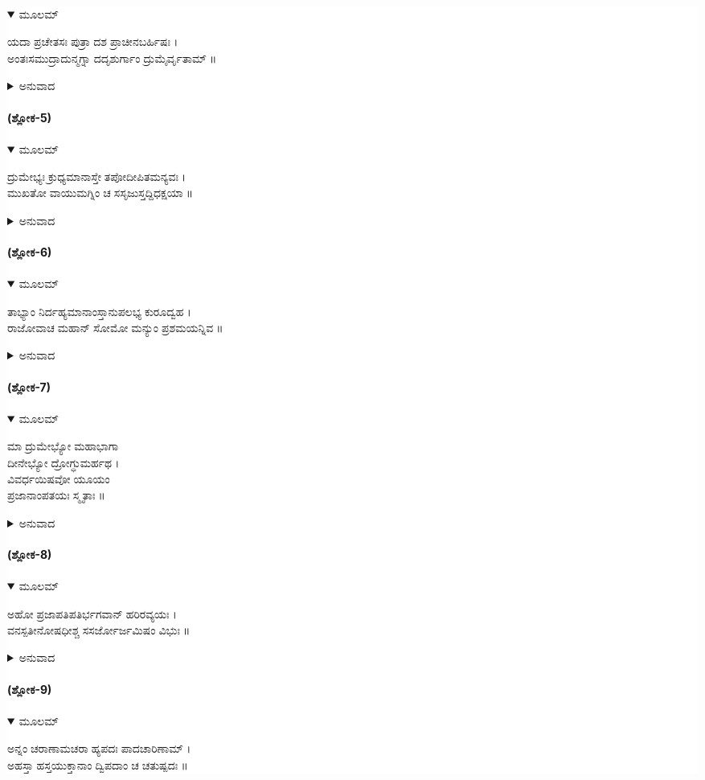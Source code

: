 <details open><summary>ಮೂಲಮ್</summary>

ಯದಾ ಪ್ರಚೇತಸಃ ಪುತ್ರಾ ದಶ ಪ್ರಾಚೀನಬರ್ಹಿಷಃ ।  
ಅಂತಃಸಮುದ್ರಾದುನ್ಮಗ್ನಾ ದದೃಶುರ್ಗಾಂ ದ್ರುಮೈರ್ವೃತಾಮ್ ॥
</details>

<details><summary>ಅನುವಾದ</summary></details>

#### (ಶ್ಲೋಕ-5)


<details open><summary>ಮೂಲಮ್</summary>

ದ್ರುಮೇಭ್ಯಃ ಕ್ರುಧ್ಯಮಾನಾಸ್ತೇ ತಪೋದೀಪಿತಮನ್ಯವಃ ।  
ಮುಖತೋ ವಾಯುಮಗ್ನಿಂ ಚ ಸಸೃಜುಸ್ತದ್ದಿಧಕ್ಷಯಾ ॥
</details>

<details><summary>ಅನುವಾದ</summary></details>

#### (ಶ್ಲೋಕ-6)


<details open><summary>ಮೂಲಮ್</summary>

ತಾಭ್ಯಾಂ ನಿರ್ದಹ್ಯಮಾನಾಂಸ್ತಾನುಪಲಭ್ಯ ಕುರೂದ್ವಹ ।  
ರಾಜೋವಾಚ ಮಹಾನ್ ಸೋಮೋ ಮನ್ಯುಂ ಪ್ರಶಮಯನ್ನಿವ ॥
</details>

<details><summary>ಅನುವಾದ</summary></details>

#### (ಶ್ಲೋಕ-7)


<details open><summary>ಮೂಲಮ್</summary>

ಮಾ ದ್ರುಮೇಭ್ಯೋ ಮಹಾಭಾಗಾ  
ದೀನೇಭ್ಯೋ ದ್ರೋಗ್ಧುಮರ್ಹಥ ।  
ವಿವರ್ಧಯಿಷವೋ ಯೂಯಂ  
ಪ್ರಜಾನಾಂಪತಯಃ ಸ್ಮೃತಾಃ ॥
</details>

<details><summary>ಅನುವಾದ</summary></details>

#### (ಶ್ಲೋಕ-8)


<details open><summary>ಮೂಲಮ್</summary>

ಅಹೋ ಪ್ರಜಾಪತಿಪತಿರ್ಭಗವಾನ್ ಹರಿರವ್ಯಯಃ ।  
ವನಸ್ಪತೀನೋಷಧೀಶ್ಚ ಸಸರ್ಜೋರ್ಜಮಿಷಂ ವಿಭುಃ ॥
</details>

<details><summary>ಅನುವಾದ</summary></details>

#### (ಶ್ಲೋಕ-9)


<details open><summary>ಮೂಲಮ್</summary>

ಅನ್ನಂ ಚರಾಣಾಮಚರಾ ಹ್ಯಪದಃ ಪಾದಚಾರಿಣಾಮ್ ।  
ಅಹಸ್ತಾ ಹಸ್ತಯುಕ್ತಾನಾಂ ದ್ವಿಪದಾಂ ಚ ಚತುಷ್ಪದಃ ॥
</details>
